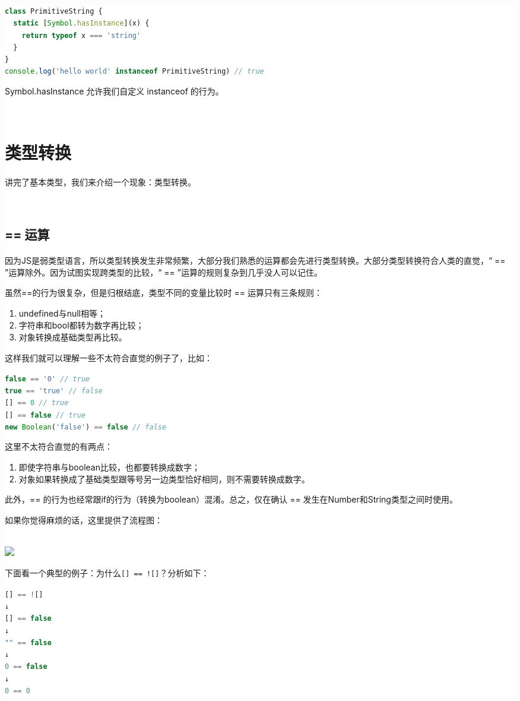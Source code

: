 ```js
class PrimitiveString {
  static [Symbol.hasInstance](x) {
    return typeof x === 'string'
  }
}
console.log('hello world' instanceof PrimitiveString) // true
```

Symbol.hasInstance 允许我们自定义 instanceof 的行为。

<br/>

# 类型转换

讲完了基本类型，我们来介绍一个现象：类型转换。

<br/>

## == 运算

因为JS是弱类型语言，所以类型转换发生非常频繁，大部分我们熟悉的运算都会先进行类型转换。大部分类型转换符合人类的直觉，“ == ”运算除外。因为试图实现跨类型的比较，“ == ”运算的规则复杂到几乎没人可以记住。

虽然==的行为很复杂，但是归根结底，类型不同的变量比较时 == 运算只有三条规则：

1. undefined与null相等；
2. 字符串和bool都转为数字再比较；
3. 对象转换成基础类型再比较。

这样我们就可以理解一些不太符合直觉的例子了，比如：

```js
false == '0' // true
true == 'true' // false
[] == 0 // true
[] == false // true
new Boolean('false') == false // false
```

这里不太符合直觉的有两点：

1. 即使字符串与boolean比较，也都要转换成数字；
2. 对象如果转换成了基础类型跟等号另一边类型恰好相同，则不需要转换成数字。

此外，== 的行为也经常跟if的行为（转换为boolean）混淆。总之，仅在确认 == 发生在Number和String类型之间时使用。

如果你觉得麻烦的话，这里提供了流程图：

<br/>
<img src="https://github.com/jiangxia/FE-Knowledge/raw/master/images/5.png">
<br/>

下面看一个典型的例子：为什么`[] == ![]`？分析如下：

```js
[] == ![]
↓
[] == false
↓
"" == false
↓
0 == false
↓
0 == 0
```
